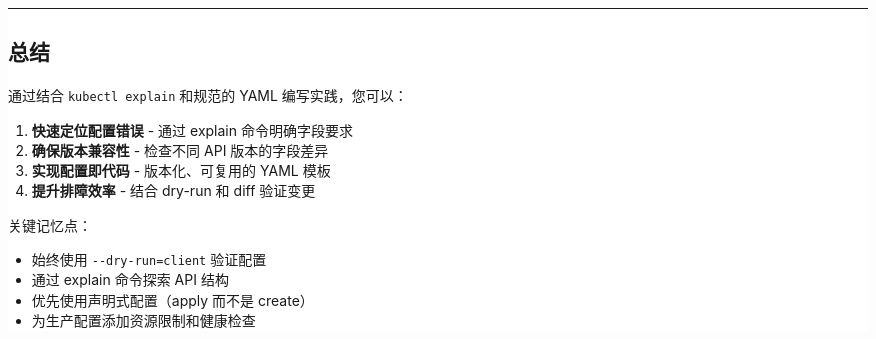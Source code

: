 ------

## 总结

通过结合 `kubectl explain` 和规范的 YAML 编写实践，您可以：

1. **快速定位配置错误** - 通过 explain 命令明确字段要求
2. **确保版本兼容性** - 检查不同 API 版本的字段差异
3. **实现配置即代码** - 版本化、可复用的 YAML 模板
4. **提升排障效率** - 结合 dry-run 和 diff 验证变更

关键记忆点：

- 始终使用 `--dry-run=client` 验证配置
- 通过 explain 命令探索 API 结构
- 优先使用声明式配置（apply 而不是 create）
- 为生产配置添加资源限制和健康检查